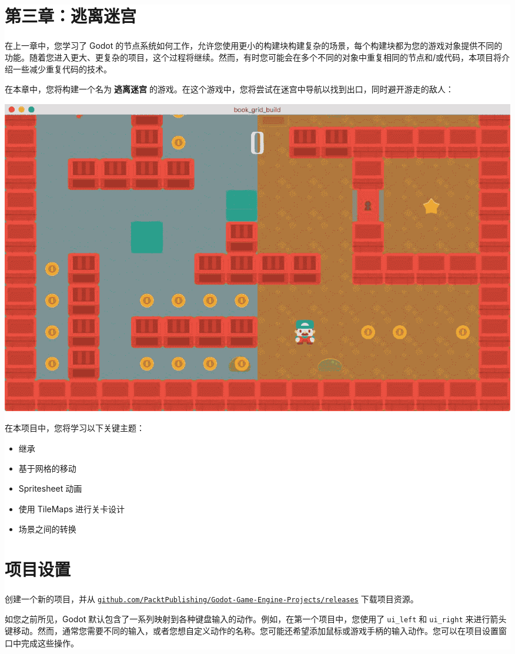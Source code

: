 # 第三章：逃离迷宫

在上一章中，您学习了 Godot 的节点系统如何工作，允许您使用更小的构建块构建复杂的场景，每个构建块都为您的游戏对象提供不同的功能。随着您进入更大、更复杂的项目，这个过程将继续。然而，有时您可能会在多个不同的对象中重复相同的节点和/或代码，本项目将介绍一些减少重复代码的技术。

在本章中，您将构建一个名为 **逃离迷宫** 的游戏。在这个游戏中，您将尝试在迷宫中导航以找到出口，同时避开游走的敌人：

![图片](img/00042.jpeg)

在本项目中，您将学习以下关键主题：

+   继承

+   基于网格的移动

+   Spritesheet 动画

+   使用 TileMaps 进行关卡设计

+   场景之间的转换

# 项目设置

创建一个新的项目，并从 [`github.com/PacktPublishing/Godot-Game-Engine-Projects/releases`](https://github.com/PacktPublishing/Godot-Game-Engine-Projects/releases) 下载项目资源。

如您之前所见，Godot 默认包含了一系列映射到各种键盘输入的动作。例如，在第一个项目中，您使用了 `ui_left` 和 `ui_right` 来进行箭头键移动。然而，通常您需要不同的输入，或者您想自定义动作的名称。您可能还希望添加鼠标或游戏手柄的输入动作。您可以在项目设置窗口中完成这些操作。
